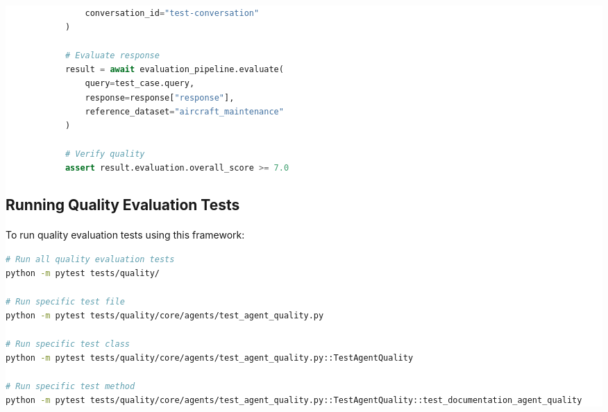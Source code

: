 ```python
                conversation_id="test-conversation"
            )
            
            # Evaluate response
            result = await evaluation_pipeline.evaluate(
                query=test_case.query,
                response=response["response"],
                reference_dataset="aircraft_maintenance"
            )
            
            # Verify quality
            assert result.evaluation.overall_score >= 7.0
```

## Running Quality Evaluation Tests

To run quality evaluation tests using this framework:

```bash
# Run all quality evaluation tests
python -m pytest tests/quality/

# Run specific test file
python -m pytest tests/quality/core/agents/test_agent_quality.py

# Run specific test class
python -m pytest tests/quality/core/agents/test_agent_quality.py::TestAgentQuality

# Run specific test method
python -m pytest tests/quality/core/agents/test_agent_quality.py::TestAgentQuality::test_documentation_agent_quality
```
